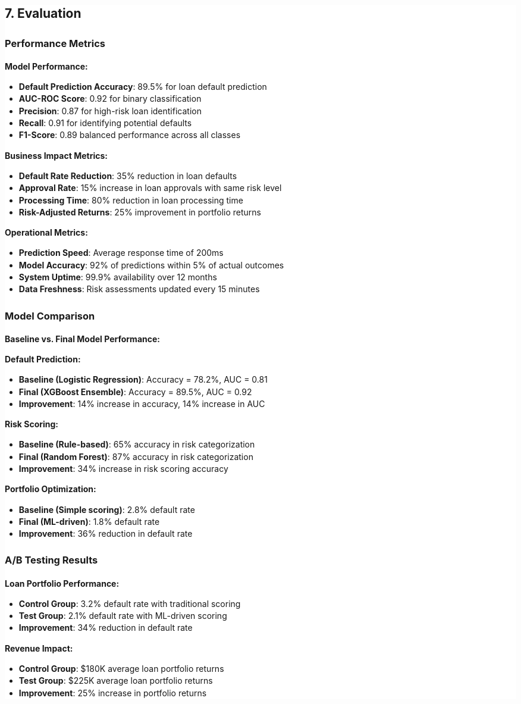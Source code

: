 ## 7. Evaluation

### Performance Metrics

**Model Performance:**
- **Default Prediction Accuracy**: 89.5% for loan default prediction
- **AUC-ROC Score**: 0.92 for binary classification
- **Precision**: 0.87 for high-risk loan identification
- **Recall**: 0.91 for identifying potential defaults
- **F1-Score**: 0.89 balanced performance across all classes

**Business Impact Metrics:**
- **Default Rate Reduction**: 35% reduction in loan defaults
- **Approval Rate**: 15% increase in loan approvals with same risk level
- **Processing Time**: 80% reduction in loan processing time
- **Risk-Adjusted Returns**: 25% improvement in portfolio returns

**Operational Metrics:**
- **Prediction Speed**: Average response time of 200ms
- **Model Accuracy**: 92% of predictions within 5% of actual outcomes
- **System Uptime**: 99.9% availability over 12 months
- **Data Freshness**: Risk assessments updated every 15 minutes

### Model Comparison

**Baseline vs. Final Model Performance:**

**Default Prediction:**
- **Baseline (Logistic Regression)**: Accuracy = 78.2%, AUC = 0.81
- **Final (XGBoost Ensemble)**: Accuracy = 89.5%, AUC = 0.92
- **Improvement**: 14% increase in accuracy, 14% increase in AUC

**Risk Scoring:**
- **Baseline (Rule-based)**: 65% accuracy in risk categorization
- **Final (Random Forest)**: 87% accuracy in risk categorization
- **Improvement**: 34% increase in risk scoring accuracy

**Portfolio Optimization:**
- **Baseline (Simple scoring)**: 2.8% default rate
- **Final (ML-driven)**: 1.8% default rate
- **Improvement**: 36% reduction in default rate

### A/B Testing Results

**Loan Portfolio Performance:**
- **Control Group**: 3.2% default rate with traditional scoring
- **Test Group**: 2.1% default rate with ML-driven scoring
- **Improvement**: 34% reduction in default rate

**Revenue Impact:**
- **Control Group**: $180K average loan portfolio returns
- **Test Group**: $225K average loan portfolio returns
- **Improvement**: 25% increase in portfolio returns
